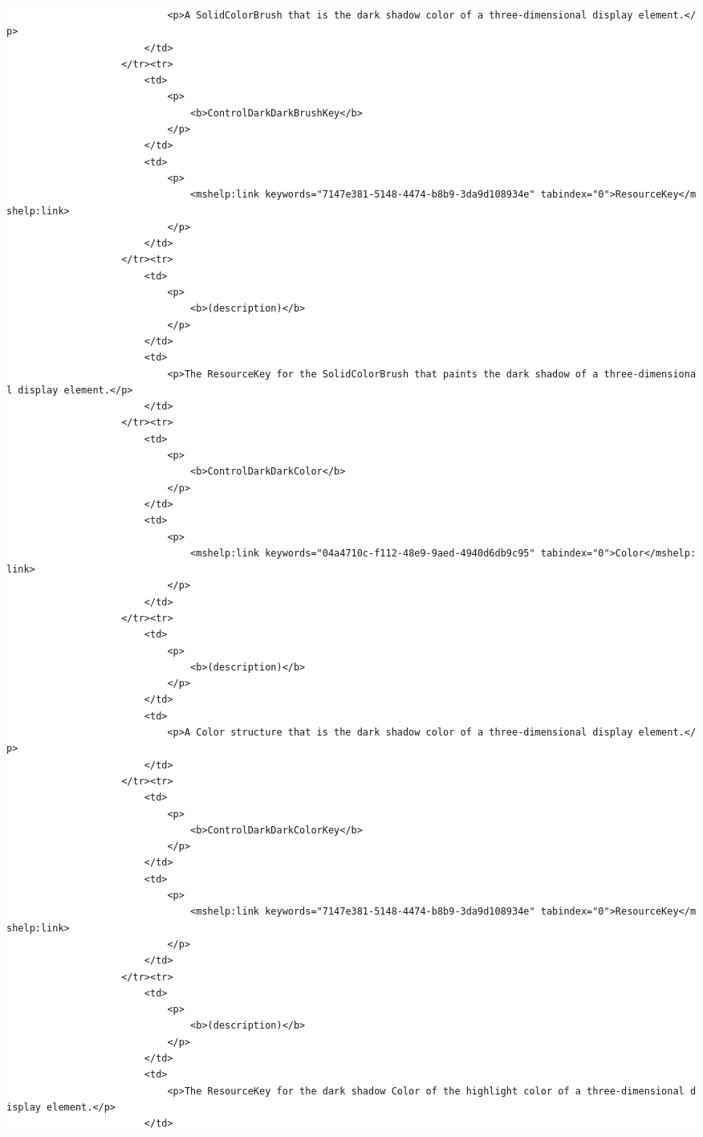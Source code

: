 								<p>A SolidColorBrush that is the dark shadow color of a three-dimensional display element.</p>
							</td>
						</tr><tr>
							<td>
								<p>
									<b>ControlDarkDarkBrushKey</b>
								</p>
							</td>
							<td>
								<p>
									<mshelp:link keywords="7147e381-5148-4474-b8b9-3da9d108934e" tabindex="0">ResourceKey</mshelp:link>
								</p>
							</td>
						</tr><tr>
							<td>
								<p>
									<b>(description)</b>
								</p>
							</td>
							<td>
								<p>The ResourceKey for the SolidColorBrush that paints the dark shadow of a three-dimensional display element.</p>
							</td>
						</tr><tr>
							<td>
								<p>
									<b>ControlDarkDarkColor</b>
								</p>
							</td>
							<td>
								<p>
									<mshelp:link keywords="04a4710c-f112-48e9-9aed-4940d6db9c95" tabindex="0">Color</mshelp:link>
								</p>
							</td>
						</tr><tr>
							<td>
								<p>
									<b>(description)</b>
								</p>
							</td>
							<td>
								<p>A Color structure that is the dark shadow color of a three-dimensional display element.</p>
							</td>
						</tr><tr>
							<td>
								<p>
									<b>ControlDarkDarkColorKey</b>
								</p>
							</td>
							<td>
								<p>
									<mshelp:link keywords="7147e381-5148-4474-b8b9-3da9d108934e" tabindex="0">ResourceKey</mshelp:link>
								</p>
							</td>
						</tr><tr>
							<td>
								<p>
									<b>(description)</b>
								</p>
							</td>
							<td>
								<p>The ResourceKey for the dark shadow Color of the highlight color of a three-dimensional display element.</p>
							</td>